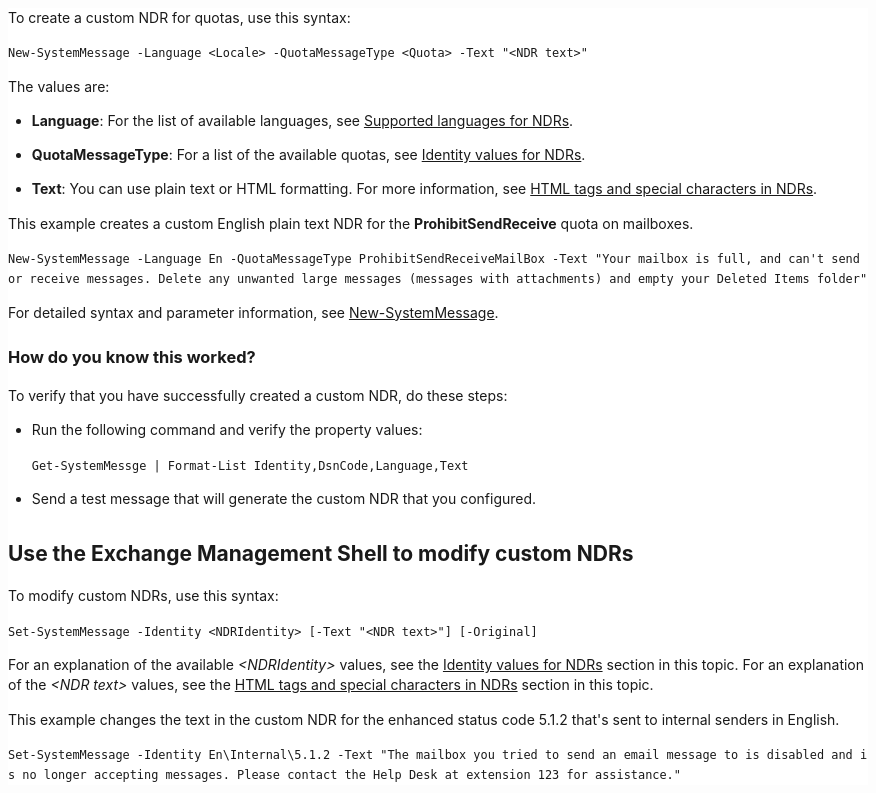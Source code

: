 To create a custom NDR for quotas, use this syntax:

```
New-SystemMessage -Language <Locale> -QuotaMessageType <Quota> -Text "<NDR text>"
```

The values are:

- **Language**: For the list of available languages, see [Supported languages for NDRs](ndr-procedures.md#NDRLanguages).

- **QuotaMessageType**: For a list of the available quotas, see [Identity values for NDRs](ndr-procedures.md#NDRIdentity).

- **Text**: You can use plain text or HTML formatting. For more information, see [HTML tags and special characters in NDRs](ndr-procedures.md#NDRTags).

This example creates a custom English plain text NDR for the **ProhibitSendReceive** quota on mailboxes.

```
New-SystemMessage -Language En -QuotaMessageType ProhibitSendReceiveMailBox -Text "Your mailbox is full, and can't send or receive messages. Delete any unwanted large messages (messages with attachments) and empty your Deleted Items folder"
```

For detailed syntax and parameter information, see [New-SystemMessage](http://technet.microsoft.com/library/77b06405-076d-43cf-89b1-aa62b6565d8d.aspx).

### How do you know this worked?

To verify that you have successfully created a custom NDR, do these steps:

- Run the following command and verify the property values:

  ```
  Get-SystemMessge | Format-List Identity,DsnCode,Language,Text
  ```

- Send a test message that will generate the custom NDR that you configured.

## Use the Exchange Management Shell to modify custom NDRs
<a name="ViewDefaultNDRs"> </a>

To modify custom NDRs, use this syntax:

```
Set-SystemMessage -Identity <NDRIdentity> [-Text "<NDR text>"] [-Original]
```

For an explanation of the available _\<NDRIdentity\>_ values, see the [Identity values for NDRs](ndr-procedures.md#NDRIdentity) section in this topic. For an explanation of the _\<NDR text\>_ values, see the [HTML tags and special characters in NDRs](ndr-procedures.md#NDRTags) section in this topic.

This example changes the text in the custom NDR for the enhanced status code 5.1.2 that's sent to internal senders in English.

```
Set-SystemMessage -Identity En\Internal\5.1.2 -Text "The mailbox you tried to send an email message to is disabled and is no longer accepting messages. Please contact the Help Desk at extension 123 for assistance."
```
